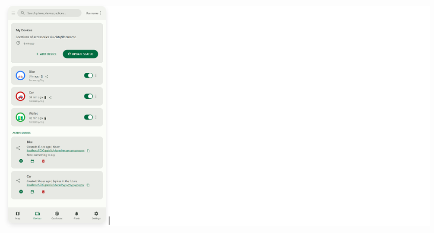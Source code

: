 <img src="app/static/img/screenshot_devices.png" alt="Devices Tab" width="200" style="border-radius: 10px; box-shadow: 0 4px 8px rgba(0,0,0,0.1);"/> |
